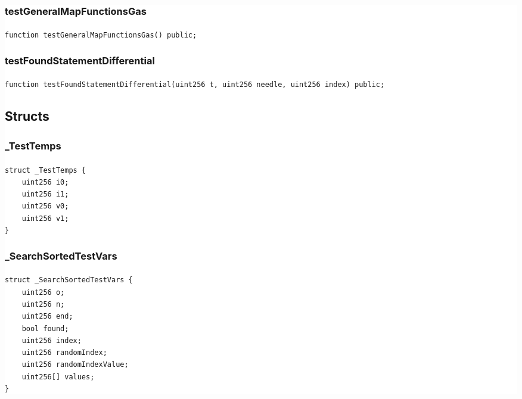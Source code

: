 ### testGeneralMapFunctionsGas


```solidity
function testGeneralMapFunctionsGas() public;
```

### testFoundStatementDifferential


```solidity
function testFoundStatementDifferential(uint256 t, uint256 needle, uint256 index) public;
```

## Structs
### _TestTemps

```solidity
struct _TestTemps {
    uint256 i0;
    uint256 i1;
    uint256 v0;
    uint256 v1;
}
```

### _SearchSortedTestVars

```solidity
struct _SearchSortedTestVars {
    uint256 o;
    uint256 n;
    uint256 end;
    bool found;
    uint256 index;
    uint256 randomIndex;
    uint256 randomIndexValue;
    uint256[] values;
}
```

